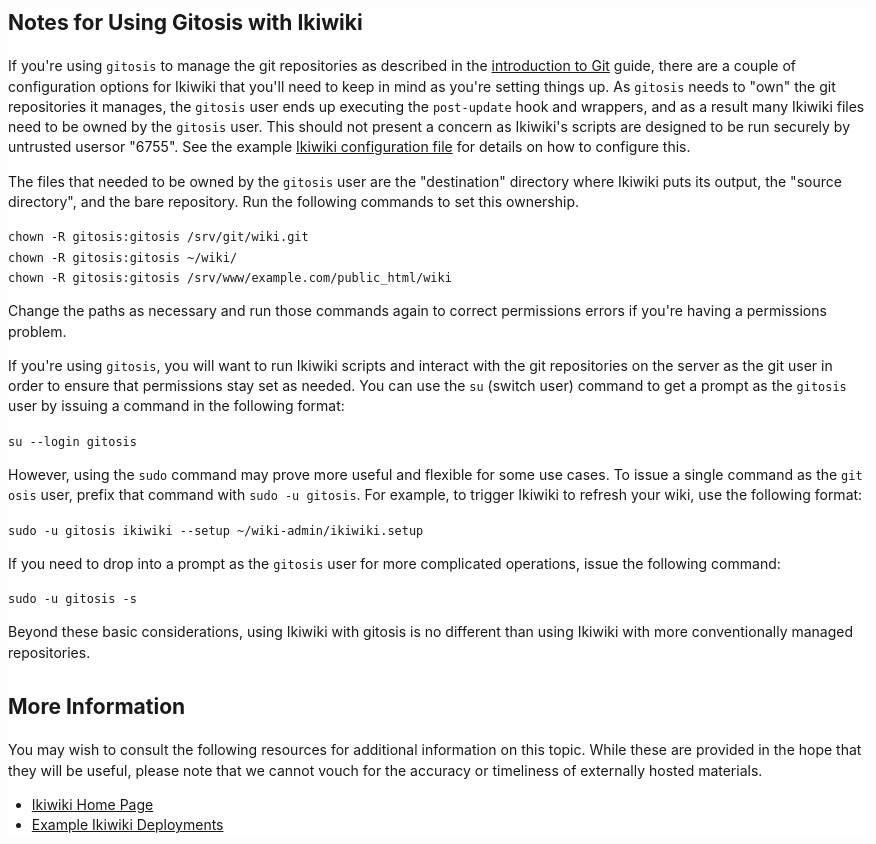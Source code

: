 Notes for Using Gitosis with Ikiwiki
------------------------------------

If you're using `gitosis` to manage the git repositories as described in the [introduction to Git](/docs/linux-tools/version-control/git) guide, there are a couple of configuration options for Ikiwiki that you'll need to keep in mind as you're setting things up. As `gitosis` needs to "own" the git repositories it manages, the `gitosis` user ends up executing the `post-update` hook and wrappers, and as a result many Ikiwiki files need to be owned by the `gitosis` user. This should not present a concern as Ikiwiki's scripts are designed to be run securely by untrusted usersor "6755". See the example [Ikiwiki configuration file](reference/ikiwiki.setup) for details on how to configure this.

The files that needed to be owned by the `gitosis` user are the "destination" directory where Ikiwiki puts its output, the "source directory", and the bare repository. Run the following commands to set this ownership.

    chown -R gitosis:gitosis /srv/git/wiki.git
    chown -R gitosis:gitosis ~/wiki/
    chown -R gitosis:gitosis /srv/www/example.com/public_html/wiki

Change the paths as necessary and run those commands again to correct permissions errors if you're having a permissions problem.

If you're using `gitosis`, you will want to run Ikiwiki scripts and interact with the git repositories on the server as the git user in order to ensure that permissions stay set as needed. You can use the `su` (switch user) command to get a prompt as the `gitosis` user by issuing a command in the following format:

    su --login gitosis

However, using the `sudo` command may prove more useful and flexible for some use cases. To issue a single command as the `gitosis` user, prefix that command with `sudo -u gitosis`. For example, to trigger Ikiwiki to refresh your wiki, use the following format:

    sudo -u gitosis ikiwiki --setup ~/wiki-admin/ikiwiki.setup

If you need to drop into a prompt as the `gitosis` user for more complicated operations, issue the following command:

    sudo -u gitosis -s

Beyond these basic considerations, using Ikiwiki with gitosis is no different than using Ikiwiki with more conventionally managed repositories.

More Information
----------------

You may wish to consult the following resources for additional information on this topic. While these are provided in the hope that they will be useful, please note that we cannot vouch for the accuracy or timeliness of externally hosted materials.

- [Ikiwiki Home Page](http://ikiwiki.info)
- [Example Ikiwiki Deployments](http://ikiwiki.info/ikiwikiusers/)



